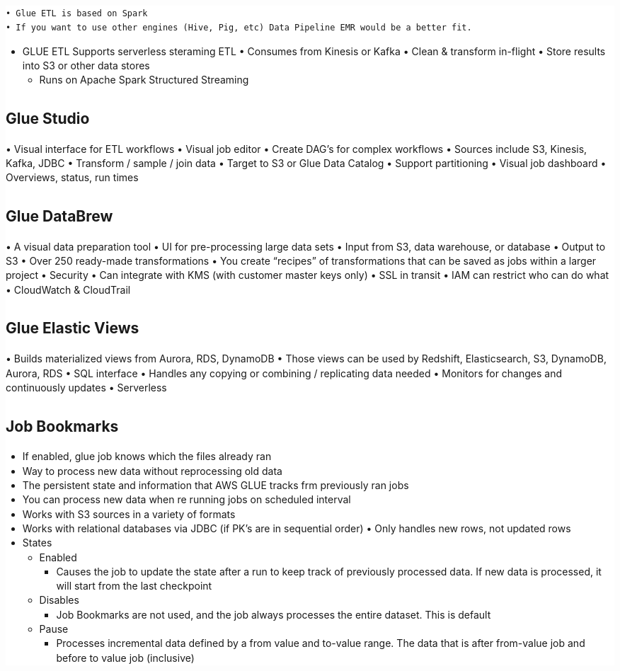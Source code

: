     • Glue ETL is based on Spark 
    • If you want to use other engines (Hive, Pig, etc) Data Pipeline EMR would be a better fit.
* GLUE ETL Supports serverless steraming ETL
  • Consumes from Kinesis or Kafka
  • Clean & transform in-flight
  • Store results into S3 or other data stores
  * Runs on Apache Spark Structured Streaming

## Glue Studio 

• Visual interface for ETL workflows
• Visual job editor 
   • Create DAG’s for complex workflows
   • Sources include S3, Kinesis, Kafka, JDBC
   • Transform / sample / join data • Target to S3 or Glue Data Catalog
   • Support partitioning 
• Visual job dashboard 
   • Overviews, status, run times

## Glue DataBrew 

• A visual data preparation tool 
   • UI for pre-processing large data sets 
   • Input from S3, data warehouse, or database 
   • Output to S3 
• Over 250 ready-made transformations 
• You create “recipes” of transformations that can be saved as jobs within a larger project
• Security 
   • Can integrate with KMS (with customer master keys only)
   • SSL in transit • IAM can restrict who can do what • CloudWatch & CloudTrail

## Glue Elastic Views

• Builds materialized views from Aurora, RDS, DynamoDB
• Those views can be used by Redshift, Elasticsearch, S3, DynamoDB, Aurora, RDS
• SQL interface 
• Handles any copying or combining / replicating data needed
• Monitors for changes and continuously updates
• Serverless

## Job Bookmarks

* If enabled, glue job knows which the files already ran
* Way to process new data without reprocessing old data
* The persistent state and information that AWS GLUE tracks frm previously ran jobs
* You can process new data when re running jobs on scheduled interval
* Works with S3 sources in a variety of formats 
* Works with relational databases via JDBC (if PK’s are in sequential order) 
    • Only handles new rows, not updated rows
* States
  * Enabled
    * Causes the job to update the state after a run to keep track of previously processed data. If new data is processed, it will start from the last checkpoint
  * Disables
    * Job Bookmarks are not used, and the job always processes the entire dataset. This is default
  * Pause
    * Processes incremental data defined by a from value and to-value range. The data that is after from-value job and before to value job (inclusive)
